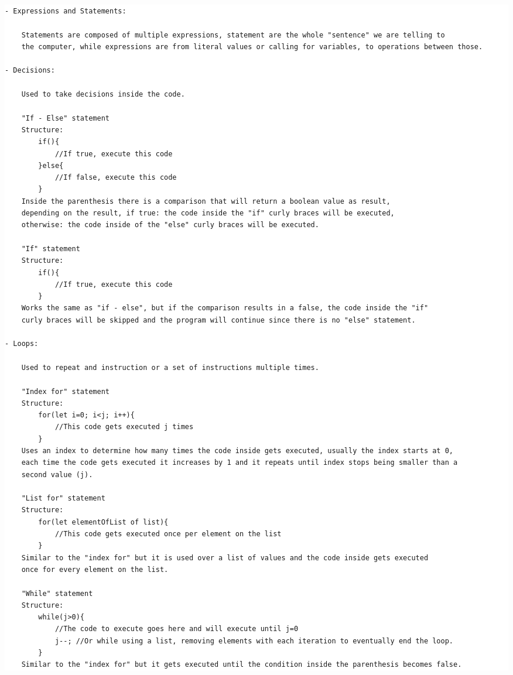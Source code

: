     - Expressions and Statements:

        Statements are composed of multiple expressions, statement are the whole "sentence" we are telling to 
        the computer, while expressions are from literal values or calling for variables, to operations between those.

    - Decisions:

        Used to take decisions inside the code.

        "If - Else" statement 
        Structure:
            if(){
                //If true, execute this code
            }else{
                //If false, execute this code
            }
        Inside the parenthesis there is a comparison that will return a boolean value as result, 
        depending on the result, if true: the code inside the "if" curly braces will be executed, 
        otherwise: the code inside of the "else" curly braces will be executed.

        "If" statement
        Structure:
            if(){
                //If true, execute this code
            }
        Works the same as "if - else", but if the comparison results in a false, the code inside the "if" 
        curly braces will be skipped and the program will continue since there is no "else" statement.

    - Loops:

        Used to repeat and instruction or a set of instructions multiple times.

        "Index for" statement
        Structure:
            for(let i=0; i<j; i++){
                //This code gets executed j times
            }
        Uses an index to determine how many times the code inside gets executed, usually the index starts at 0,
        each time the code gets executed it increases by 1 and it repeats until index stops being smaller than a 
        second value (j).

        "List for" statement
        Structure:
            for(let elementOfList of list){
                //This code gets executed once per element on the list
            }
        Similar to the "index for" but it is used over a list of values and the code inside gets executed
        once for every element on the list.

        "While" statement
        Structure:
            while(j>0){
                //The code to execute goes here and will execute until j=0
                j--; //Or while using a list, removing elements with each iteration to eventually end the loop.
            }
        Similar to the "index for" but it gets executed until the condition inside the parenthesis becomes false.
